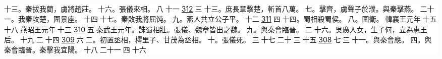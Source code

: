 <td>十三。秦拔我藺，虜將趙莊。</td>
<td>十六。張儀來相。</td>
<td>八</td>
<td>十一</td>
</tr>
<tr>
<td><a href="https://zh.wikipedia.org/wiki/%E5%89%8D312%E5%B9%B4" class="extiw" title="w:前312年">312</a></td>
<td>三</td>
<td>十三。庶長章擊楚，斬首八萬。</td>
<td>七。擊齊，虜聲子於濮。與秦擊燕。</td>
<td>二十一。我秦攻楚，圍景座。</td>
<td>十四</td>
<td>十七。秦敗我將屈饨。</td>
<td>九。燕人共立公子平。</td>
<td>十二</td>
</tr>
<tr>
<td><a href="https://zh.wikipedia.org/wiki/%E5%89%8D311%E5%B9%B4" class="extiw" title="w:前311年">311</a></td>
<td>四</td>
<td>十四。蜀相殺蜀侯。</td>
<td>八。圍衛。</td>
<td>韓襄王元年</td>
<td>十五</td>
<td>十八</td>
<td>燕昭王元年</td>
<td>十三</td>
</tr>
<tr>
<td><a href="https://zh.wikipedia.org/wiki/%E5%89%8D310%E5%B9%B4" class="extiw" title="w:前310年">310</a></td>
<td>五</td>
<td>秦武王元年。誅蜀相壯。張儀、魏章皆出之魏。</td>
<td>九。與秦會臨晉。</td>
<td>二</td>
<td>十六。吳廣入女，生子何，立為惠王后。</td>
<td>十九</td>
<td>二</td>
<td>十四</td>
</tr>
<tr>
<td><a href="https://zh.wikipedia.org/wiki/%E5%89%8D309%E5%B9%B4" class="extiw" title="w:前309年">309</a></td>
<td>六</td>
<td>二。初置丞相，樗里子、甘茂為丞相。</td>
<td>十。張儀死。</td>
<td>三</td>
<td>十七</td>
<td>二十</td>
<td>三</td>
<td>十五</td>
</tr>
<tr>
<td><a href="https://zh.wikipedia.org/wiki/%E5%89%8D308%E5%B9%B4" class="extiw" title="w:前308年">308</a></td>
<td>七</td>
<td>三</td>
<td>十一。與秦會應。</td>
<td>四。與秦會臨晉。秦擊我宜陽。</td>
<td>十八</td>
<td>二十一</td>
<td>四</td>
<td>十六</td>